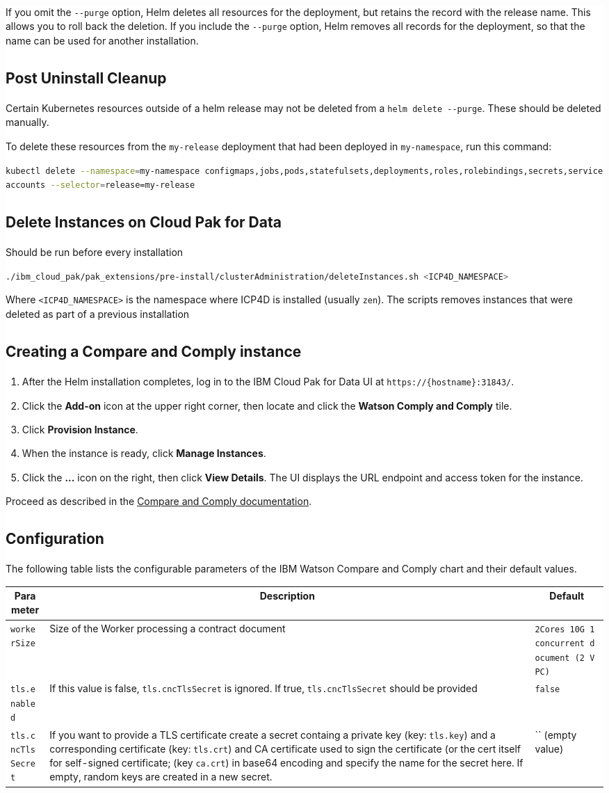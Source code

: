 If you omit the `--purge` option, Helm deletes all resources for the deployment, but retains the record with the release name. This allows you to roll back the deletion. If you include the `--purge` option, Helm removes all records for the deployment, so that the name can be used for another installation.

## Post Uninstall Cleanup

Certain Kubernetes resources outside of a helm release may not be deleted from a `helm delete --purge`.
These should be deleted manually.

To delete these resources from the `my-release` deployment that had been deployed in `my-namespace`, run this command:

```bash
kubectl delete --namespace=my-namespace configmaps,jobs,pods,statefulsets,deployments,roles,rolebindings,secrets,serviceaccounts --selector=release=my-release
```

## Delete Instances on Cloud Pak for Data
Should be run before every installation
```sh
./ibm_cloud_pak/pak_extensions/pre-install/clusterAdministration/deleteInstances.sh <ICP4D_NAMESPACE>
```
Where `<ICP4D_NAMESPACE>` is the namespace where ICP4D is installed (usually `zen`).
The scripts removes instances that were deleted as part of a previous installation

## Creating a Compare and Comply instance

1. After the Helm installation completes, log in to the IBM Cloud Pak for Data UI at `https://{hostname}:31843/`.

1. Click the **Add-on** icon at the upper right corner, then locate and click the **Watson Comply and Comply** tile.

1. Click **Provision Instance**.

1. When the instance is ready, click **Manage Instances**.

1. Click the **...** icon on the right, then click **View Details**. The UI displays the URL endpoint and access token for the instance.

Proceed as described in the [Compare and Comply documentation](https://cloud.ibm.com/docs/services/compare-comply-data?topic=compare-comply-data-getting-started).


## Configuration

The following table lists the configurable parameters of the IBM Watson Compare and Comply chart and their default values.

|         Parameter        |                       Description                       |                         Default                          |
|--------------------------|---------------------------------------------------------|----------------------------------------------------------|
| `workerSize`             | Size of the Worker processing a contract document       | `2Cores 10G 1 concurrent document (2 VPC)`               |
| `tls.enabled`            | If this value is false, `tls.cncTlsSecret` is ignored. If true, `tls.cncTlsSecret` should be provided | `false`    |
| `tls.cncTlsSecret`       | If you want to provide a TLS certificate create a secret containg a private key (key: `tls.key`) and a corresponding certificate (key: `tls.crt`) and CA certificate used to sign the certificate (or the cert itself for self-signed certificate; (key `ca.crt`) in base64 encoding and specify the name for the secret here. If empty, random keys are created in a new secret. | `` (empty value)    |
